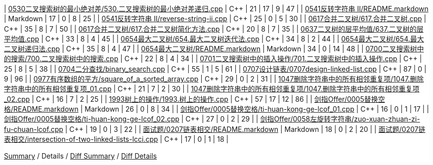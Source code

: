 | [0530二叉搜索树的最小绝对差/530.二叉搜索树的最小绝对差递归.cpp](/0530%E4%BA%8C%E5%8F%89%E6%90%9C%E7%B4%A2%E6%A0%91%E7%9A%84%E6%9C%80%E5%B0%8F%E7%BB%9D%E5%AF%B9%E5%B7%AE/530.%E4%BA%8C%E5%8F%89%E6%90%9C%E7%B4%A2%E6%A0%91%E7%9A%84%E6%9C%80%E5%B0%8F%E7%BB%9D%E5%AF%B9%E5%B7%AE%E9%80%92%E5%BD%92.cpp) | C++ | 21 | 17 | 9 | 47 |
| [0541反转字符串 II/README.markdown](/0541%E5%8F%8D%E8%BD%AC%E5%AD%97%E7%AC%A6%E4%B8%B2%20II/README.markdown) | Markdown | 17 | 0 | 8 | 25 |
| [0541反转字符串 II/reverse-string-ii.cpp](/0541%E5%8F%8D%E8%BD%AC%E5%AD%97%E7%AC%A6%E4%B8%B2%20II/reverse-string-ii.cpp) | C++ | 25 | 0 | 5 | 30 |
| [0617合并二叉树/617.合并二叉树.cpp](/0617%E5%90%88%E5%B9%B6%E4%BA%8C%E5%8F%89%E6%A0%91/617.%E5%90%88%E5%B9%B6%E4%BA%8C%E5%8F%89%E6%A0%91.cpp) | C++ | 35 | 8 | 7 | 50 |
| [0617合并二叉树/617.合并二叉树简化方法.cpp](/0617%E5%90%88%E5%B9%B6%E4%BA%8C%E5%8F%89%E6%A0%91/617.%E5%90%88%E5%B9%B6%E4%BA%8C%E5%8F%89%E6%A0%91%E7%AE%80%E5%8C%96%E6%96%B9%E6%B3%95.cpp) | C++ | 20 | 8 | 7 | 35 |
| [0637二叉树的层平均值/637.二叉树的层平均值.cpp](/0637%E4%BA%8C%E5%8F%89%E6%A0%91%E7%9A%84%E5%B1%82%E5%B9%B3%E5%9D%87%E5%80%BC/637.%E4%BA%8C%E5%8F%89%E6%A0%91%E7%9A%84%E5%B1%82%E5%B9%B3%E5%9D%87%E5%80%BC.cpp) | C++ | 33 | 8 | 4 | 45 |
| [0654最大二叉树/654.最大二叉树迭代法.cpp](/0654%E6%9C%80%E5%A4%A7%E4%BA%8C%E5%8F%89%E6%A0%91/654.%E6%9C%80%E5%A4%A7%E4%BA%8C%E5%8F%89%E6%A0%91%E8%BF%AD%E4%BB%A3%E6%B3%95.cpp) | C++ | 34 | 8 | 2 | 44 |
| [0654最大二叉树/654.最大二叉树递归法.cpp](/0654%E6%9C%80%E5%A4%A7%E4%BA%8C%E5%8F%89%E6%A0%91/654.%E6%9C%80%E5%A4%A7%E4%BA%8C%E5%8F%89%E6%A0%91%E9%80%92%E5%BD%92%E6%B3%95.cpp) | C++ | 35 | 8 | 4 | 47 |
| [0654最大二叉树/README.markdown](/0654%E6%9C%80%E5%A4%A7%E4%BA%8C%E5%8F%89%E6%A0%91/README.markdown) | Markdown | 34 | 0 | 14 | 48 |
| [0700二叉搜索树中的搜索/700.二叉搜索树中的搜索.cpp](/0700%E4%BA%8C%E5%8F%89%E6%90%9C%E7%B4%A2%E6%A0%91%E4%B8%AD%E7%9A%84%E6%90%9C%E7%B4%A2/700.%E4%BA%8C%E5%8F%89%E6%90%9C%E7%B4%A2%E6%A0%91%E4%B8%AD%E7%9A%84%E6%90%9C%E7%B4%A2.cpp) | C++ | 22 | 8 | 4 | 34 |
| [0701二叉搜索树中的插入操作/701.二叉搜索树中的插入操作.cpp](/0701%E4%BA%8C%E5%8F%89%E6%90%9C%E7%B4%A2%E6%A0%91%E4%B8%AD%E7%9A%84%E6%8F%92%E5%85%A5%E6%93%8D%E4%BD%9C/701.%E4%BA%8C%E5%8F%89%E6%90%9C%E7%B4%A2%E6%A0%91%E4%B8%AD%E7%9A%84%E6%8F%92%E5%85%A5%E6%93%8D%E4%BD%9C.cpp) | C++ | 25 | 8 | 5 | 38 |
| [0704二分查找/binary_search.cpp](/0704%E4%BA%8C%E5%88%86%E6%9F%A5%E6%89%BE/binary_search.cpp) | C++ | 55 | 1 | 5 | 61 |
| [0707设计链表/0707design-linked-list.cpp](/0707%E8%AE%BE%E8%AE%A1%E9%93%BE%E8%A1%A8/0707design-linked-list.cpp) | C++ | 87 | 0 | 9 | 96 |
| [0977有序数组的平方/square_of_a_sorted_array.cpp](/0977%E6%9C%89%E5%BA%8F%E6%95%B0%E7%BB%84%E7%9A%84%E5%B9%B3%E6%96%B9/square_of_a_sorted_array.cpp) | C++ | 29 | 0 | 2 | 31 |
| [1047删除字符串中的所有相邻重复项/1047.删除字符串中的所有相邻重复项_01.cpp](/1047%E5%88%A0%E9%99%A4%E5%AD%97%E7%AC%A6%E4%B8%B2%E4%B8%AD%E7%9A%84%E6%89%80%E6%9C%89%E7%9B%B8%E9%82%BB%E9%87%8D%E5%A4%8D%E9%A1%B9/1047.%E5%88%A0%E9%99%A4%E5%AD%97%E7%AC%A6%E4%B8%B2%E4%B8%AD%E7%9A%84%E6%89%80%E6%9C%89%E7%9B%B8%E9%82%BB%E9%87%8D%E5%A4%8D%E9%A1%B9_01.cpp) | C++ | 21 | 7 | 2 | 30 |
| [1047删除字符串中的所有相邻重复项/1047.删除字符串中的所有相邻重复项_02.cpp](/1047%E5%88%A0%E9%99%A4%E5%AD%97%E7%AC%A6%E4%B8%B2%E4%B8%AD%E7%9A%84%E6%89%80%E6%9C%89%E7%9B%B8%E9%82%BB%E9%87%8D%E5%A4%8D%E9%A1%B9/1047.%E5%88%A0%E9%99%A4%E5%AD%97%E7%AC%A6%E4%B8%B2%E4%B8%AD%E7%9A%84%E6%89%80%E6%9C%89%E7%9B%B8%E9%82%BB%E9%87%8D%E5%A4%8D%E9%A1%B9_02.cpp) | C++ | 16 | 7 | 2 | 25 |
| [1993树上的操作/1993.树上的操作.cpp](/1993%E6%A0%91%E4%B8%8A%E7%9A%84%E6%93%8D%E4%BD%9C/1993.%E6%A0%91%E4%B8%8A%E7%9A%84%E6%93%8D%E4%BD%9C.cpp) | C++ | 57 | 17 | 12 | 86 |
| [剑指Offer/0005替换空格/README.markdown](/%E5%89%91%E6%8C%87Offer/0005%E6%9B%BF%E6%8D%A2%E7%A9%BA%E6%A0%BC/README.markdown) | Markdown | 26 | 0 | 8 | 34 |
| [剑指Offer/0005替换空格/ti-huan-kong-ge-lcof_01.cpp](/%E5%89%91%E6%8C%87Offer/0005%E6%9B%BF%E6%8D%A2%E7%A9%BA%E6%A0%BC/ti-huan-kong-ge-lcof_01.cpp) | C++ | 16 | 0 | 1 | 17 |
| [剑指Offer/0005替换空格/ti-huan-kong-ge-lcof_02.cpp](/%E5%89%91%E6%8C%87Offer/0005%E6%9B%BF%E6%8D%A2%E7%A9%BA%E6%A0%BC/ti-huan-kong-ge-lcof_02.cpp) | C++ | 27 | 0 | 2 | 29 |
| [剑指Offer/0058左旋转字符串/zuo-xuan-zhuan-zi-fu-chuan-lcof.cpp](/%E5%89%91%E6%8C%87Offer/0058%E5%B7%A6%E6%97%8B%E8%BD%AC%E5%AD%97%E7%AC%A6%E4%B8%B2/zuo-xuan-zhuan-zi-fu-chuan-lcof.cpp) | C++ | 19 | 0 | 3 | 22 |
| [面试题/0207链表相交/README.markdown](/%E9%9D%A2%E8%AF%95%E9%A2%98/0207%E9%93%BE%E8%A1%A8%E7%9B%B8%E4%BA%A4/README.markdown) | Markdown | 18 | 0 | 2 | 20 |
| [面试题/0207链表相交/intersection-of-two-linked-lists-lcci.cpp](/%E9%9D%A2%E8%AF%95%E9%A2%98/0207%E9%93%BE%E8%A1%A8%E7%9B%B8%E4%BA%A4/intersection-of-two-linked-lists-lcci.cpp) | C++ | 17 | 0 | 1 | 18 |

[Summary](results.md) / Details / [Diff Summary](diff.md) / [Diff Details](diff-details.md)